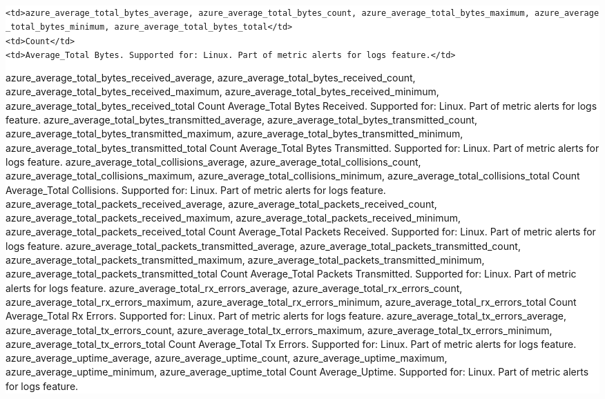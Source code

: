     <td>azure_average_total_bytes_average, azure_average_total_bytes_count, azure_average_total_bytes_maximum, azure_average_total_bytes_minimum, azure_average_total_bytes_total</td>
    <td>Count</td>
    <td>Average_Total Bytes. Supported for: Linux. Part of metric alerts for logs feature.</td>
  </tr>
  <tr>
    <td>azure_average_total_bytes_received_average, azure_average_total_bytes_received_count, azure_average_total_bytes_received_maximum, azure_average_total_bytes_received_minimum, azure_average_total_bytes_received_total</td>
    <td>Count</td>
    <td>Average_Total Bytes Received. Supported for: Linux. Part of metric alerts for logs feature.</td>
  </tr>
  <tr>
    <td>azure_average_total_bytes_transmitted_average, azure_average_total_bytes_transmitted_count, azure_average_total_bytes_transmitted_maximum, azure_average_total_bytes_transmitted_minimum, azure_average_total_bytes_transmitted_total</td>
    <td>Count</td>
    <td>Average_Total Bytes Transmitted. Supported for: Linux. Part of metric alerts for logs feature.</td>
  </tr>
  <tr>
    <td>azure_average_total_collisions_average, azure_average_total_collisions_count, azure_average_total_collisions_maximum, azure_average_total_collisions_minimum, azure_average_total_collisions_total</td>
    <td>Count</td>
    <td>Average_Total Collisions. Supported for: Linux. Part of metric alerts for logs feature.</td>
  </tr>
  <tr>
    <td>azure_average_total_packets_received_average, azure_average_total_packets_received_count, azure_average_total_packets_received_maximum, azure_average_total_packets_received_minimum, azure_average_total_packets_received_total</td>
    <td>Count</td>
    <td>Average_Total Packets Received. Supported for: Linux. Part of metric alerts for logs feature.</td>
  </tr>
  <tr>
    <td>azure_average_total_packets_transmitted_average, azure_average_total_packets_transmitted_count, azure_average_total_packets_transmitted_maximum, azure_average_total_packets_transmitted_minimum, azure_average_total_packets_transmitted_total</td>
    <td>Count</td>
    <td>Average_Total Packets Transmitted. Supported for: Linux. Part of metric alerts for logs feature.</td>
  </tr>
  <tr>
    <td>azure_average_total_rx_errors_average, azure_average_total_rx_errors_count, azure_average_total_rx_errors_maximum, azure_average_total_rx_errors_minimum, azure_average_total_rx_errors_total</td>
    <td>Count</td>
    <td>Average_Total Rx Errors. Supported for: Linux. Part of metric alerts for logs feature.</td>
  </tr>
  <tr>
    <td>azure_average_total_tx_errors_average, azure_average_total_tx_errors_count, azure_average_total_tx_errors_maximum, azure_average_total_tx_errors_minimum, azure_average_total_tx_errors_total</td>
    <td>Count</td>
    <td>Average_Total Tx Errors. Supported for: Linux. Part of metric alerts for logs feature.</td>
  </tr>
  <tr>
    <td>azure_average_uptime_average, azure_average_uptime_count, azure_average_uptime_maximum, azure_average_uptime_minimum, azure_average_uptime_total</td>
    <td>Count</td>
    <td>Average_Uptime. Supported for: Linux. Part of metric alerts for logs feature.</td>
  </tr>
  <tr>